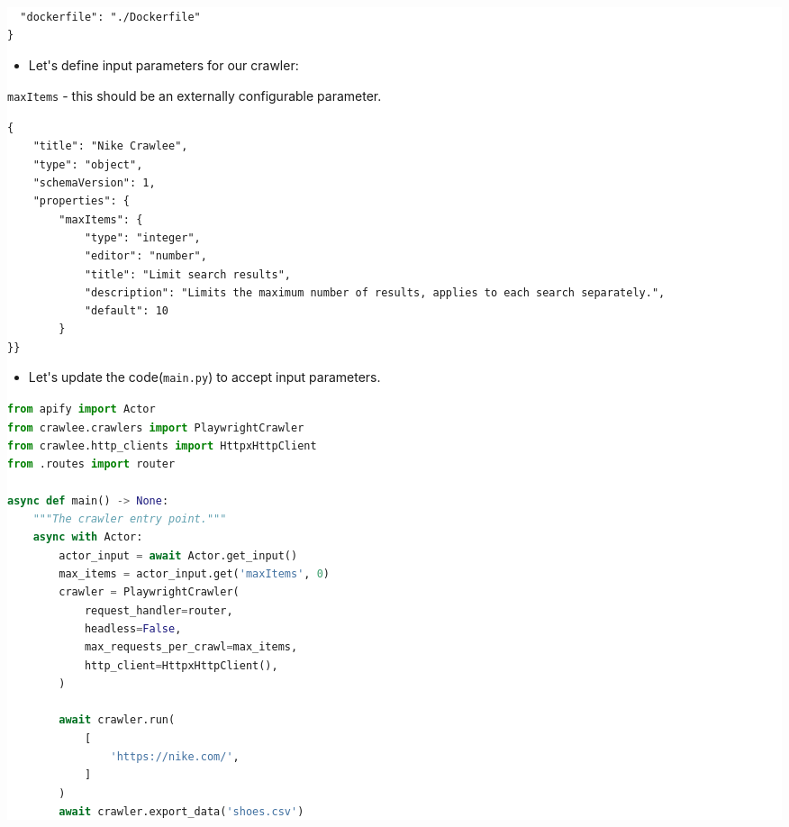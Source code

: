 ```
  "dockerfile": "./Dockerfile"
}
```
- Let's define input parameters for our crawler:

`maxItems` - this should be an externally configurable parameter.

```
{
    "title": "Nike Crawlee",
    "type": "object",
    "schemaVersion": 1,
    "properties": {
        "maxItems": {
            "type": "integer",
            "editor": "number",
            "title": "Limit search results",
            "description": "Limits the maximum number of results, applies to each search separately.",
            "default": 10
        }
}}

```

- Let's update the code(`main.py`) to accept input parameters.


```py
from apify import Actor
from crawlee.crawlers import PlaywrightCrawler
from crawlee.http_clients import HttpxHttpClient
from .routes import router

async def main() -> None:
    """The crawler entry point."""
    async with Actor:
        actor_input = await Actor.get_input()
        max_items = actor_input.get('maxItems', 0)
        crawler = PlaywrightCrawler(
            request_handler=router,
            headless=False,
            max_requests_per_crawl=max_items,
            http_client=HttpxHttpClient(),
        )

        await crawler.run(
            [
                'https://nike.com/',
            ]
        )
        await crawler.export_data('shoes.csv')
```
